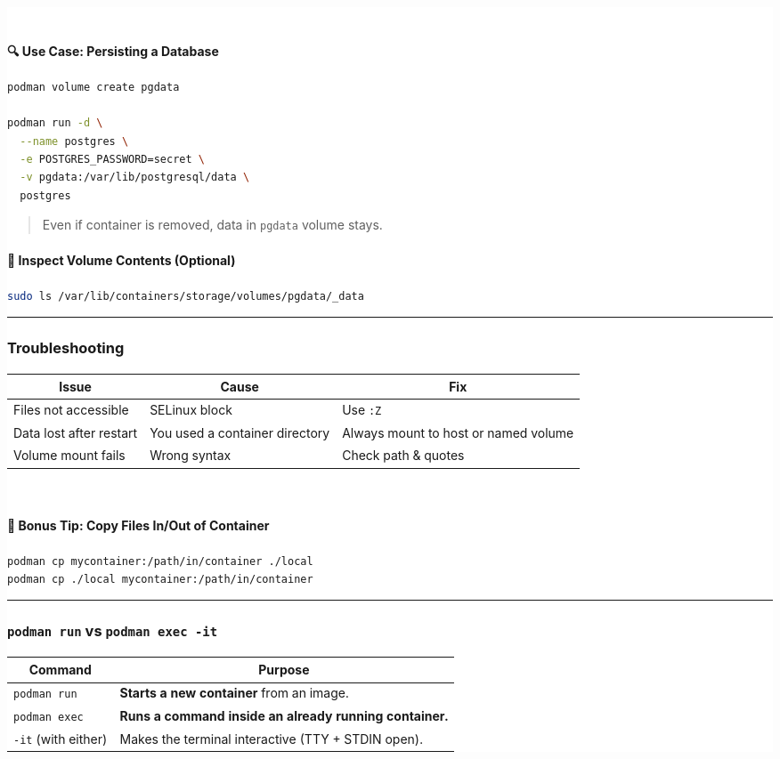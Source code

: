 <br>

#### 🔍 Use Case: Persisting a Database

```bash
podman volume create pgdata

podman run -d \
  --name postgres \
  -e POSTGRES_PASSWORD=secret \
  -v pgdata:/var/lib/postgresql/data \
  postgres
```

> Even if container is removed, data in `pgdata` volume stays.



#### 📂 Inspect Volume Contents (Optional)

```bash
sudo ls /var/lib/containers/storage/volumes/pgdata/_data
```

---

###  Troubleshooting

| Issue                   | Cause                          | Fix                                  |
| ----------------------- | ------------------------------ | ------------------------------------ |
| Files not accessible    | SELinux block                  | Use `:Z`                             |
| Data lost after restart | You used a container directory | Always mount to host or named volume |
| Volume mount fails      | Wrong syntax                   | Check path & quotes                  |

<br>

#### 📁 Bonus Tip: Copy Files In/Out of Container

```bash
podman cp mycontainer:/path/in/container ./local
podman cp ./local mycontainer:/path/in/container
```

---
###  `podman run` vs `podman exec -it`

| Command             | Purpose                                                 |
| ------------------- | ------------------------------------------------------- |
| `podman run`        | **Starts a new container** from an image.               |
| `podman exec`       | **Runs a command inside an already running container.** |
| `-it` (with either) | Makes the terminal interactive (TTY + STDIN open).      |
